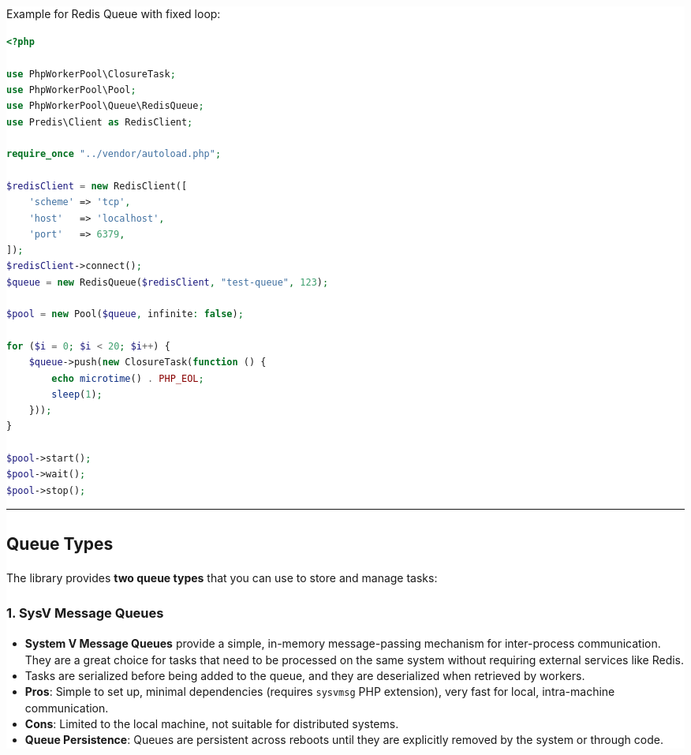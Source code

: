 Example for Redis Queue with fixed loop:

```php
<?php

use PhpWorkerPool\ClosureTask;
use PhpWorkerPool\Pool;
use PhpWorkerPool\Queue\RedisQueue;
use Predis\Client as RedisClient;

require_once "../vendor/autoload.php";

$redisClient = new RedisClient([
    'scheme' => 'tcp',
    'host'   => 'localhost',
    'port'   => 6379,
]);
$redisClient->connect();
$queue = new RedisQueue($redisClient, "test-queue", 123);

$pool = new Pool($queue, infinite: false);

for ($i = 0; $i < 20; $i++) {
    $queue->push(new ClosureTask(function () {
        echo microtime() . PHP_EOL;
        sleep(1);
    }));
}

$pool->start();
$pool->wait();
$pool->stop();
```

---

## Queue Types

The library provides **two queue types** that you can use to store and manage tasks:

### 1. **SysV Message Queues**
- **System V Message Queues** provide a simple, in-memory message-passing mechanism for inter-process communication. They are a great choice for tasks that need to be processed on the same system without requiring external services like Redis.
- Tasks are serialized before being added to the queue, and they are deserialized when retrieved by workers.
- **Pros**: Simple to set up, minimal dependencies (requires `sysvmsg` PHP extension), very fast for local, intra-machine communication.
- **Cons**: Limited to the local machine, not suitable for distributed systems.
- **Queue Persistence**: Queues are persistent across reboots until they are explicitly removed by the system or through code.
